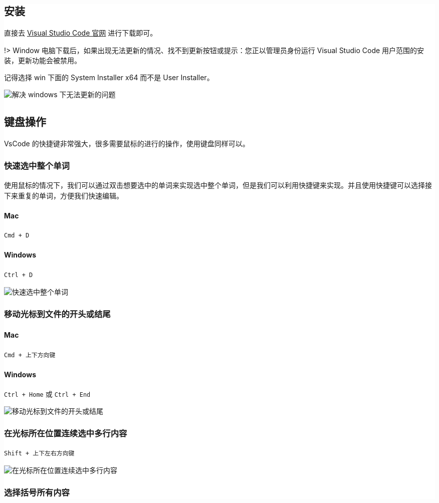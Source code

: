 ## 安装

直接去 [Visual Studio Code 官网](https://code.visualstudio.com/Download) 进行下载即可。

!>  Window 电脑下载后，如果出现无法更新的情况、找不到更新按钮或提示：您正以管理员身份运行 Visual Studio Code 用户范围的安装，更新功能会被禁用。

记得选择 win 下面的 System Installer x64 而不是 User Installer。

![解决 windows 下无法更新的问题](../image/开发技巧/05.png)

## 键盘操作

VsCode 的快捷键非常强大，很多需要鼠标的进行的操作，使用键盘同样可以。

### 快速选中整个单词

使用鼠标的情况下，我们可以通过双击想要选中的单词来实现选中整个单词，但是我们可以利用快捷键来实现。并且使用快捷键可以选择接下来重复的单词，方便我们快速编辑。



#### **Mac**

`Cmd + D`

#### **Windows**

`Ctrl + D`



![快速选中整个单词](../image/开发技巧/02.gif)

### 移动光标到文件的开头或结尾



#### **Mac**

`Cmd + 上下方向键`

#### **Windows**

`Ctrl + Home` 或 `Ctrl + End`



![移动光标到文件的开头或结尾](../image/开发技巧/03.gif)

### 在光标所在位置连续选中多行内容

`Shift + 上下左右方向键`

![在光标所在位置连续选中多行内容](../image/开发技巧/04.gif)

### 选择括号所有内容
